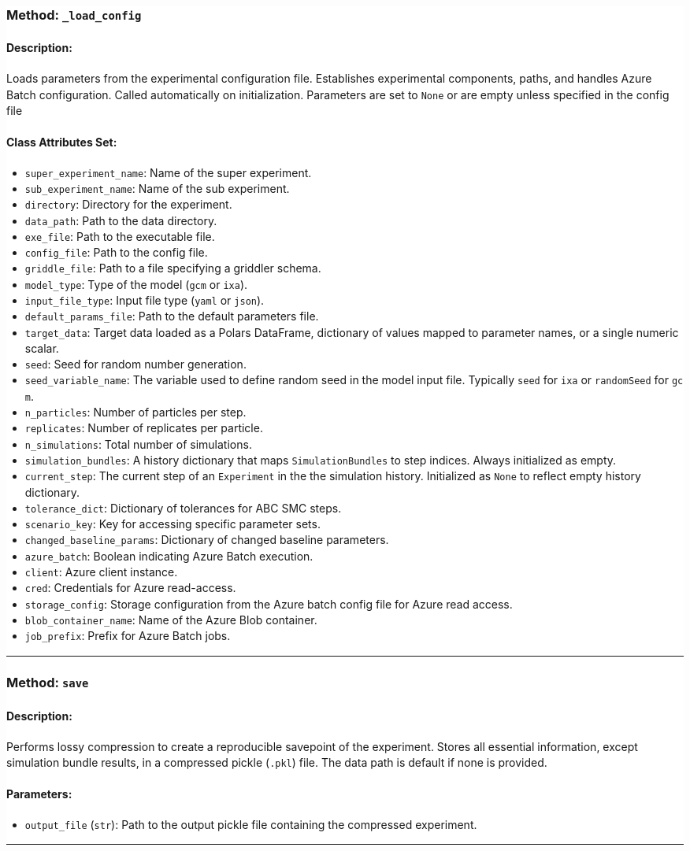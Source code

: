 ### Method: `_load_config`

#### Description:
Loads parameters from the experimental configuration file. Establishes experimental components,
paths, and handles Azure Batch configuration. Called automatically on initialization.
Parameters are set to `None` or are empty unless specified in the config file

#### Class Attributes Set:
- `super_experiment_name`: Name of the super experiment.
- `sub_experiment_name`: Name of the sub experiment.
- `directory`: Directory for the experiment.
- `data_path`: Path to the data directory.
- `exe_file`: Path to the executable file.
- `config_file`: Path to the config file.
- `griddle_file`: Path to a file specifying a griddler schema.
- `model_type`: Type of the model (`gcm` or `ixa`).
- `input_file_type`: Input file type (`yaml` or `json`).
- `default_params_file`: Path to the default parameters file.
- `target_data`: Target data loaded as a Polars DataFrame, dictionary of values mapped to parameter names, or a single numeric scalar.
- `seed`: Seed for random number generation.
- `seed_variable_name`: The variable used to define random seed in the model input file. Typically `seed` for `ixa` or `randomSeed` for `gcm`.
- `n_particles`: Number of particles per step.
- `replicates`: Number of replicates per particle.
- `n_simulations`: Total number of simulations.
- `simulation_bundles`: A history dictionary that maps `SimulationBundles` to step indices. Always initialized as empty.
- `current_step`: The current step of an `Experiment` in the the simulation history. Initialized as `None` to reflect empty history dictionary.
- `tolerance_dict`: Dictionary of tolerances for ABC SMC steps.
- `scenario_key`: Key for accessing specific parameter sets.
- `changed_baseline_params`: Dictionary of changed baseline parameters.
- `azure_batch`: Boolean indicating Azure Batch execution.
- `client`: Azure client instance.
- `cred`: Credentials for Azure read-access.
- `storage_config`: Storage configuration from the Azure batch config file for Azure read access.
- `blob_container_name`: Name of the Azure Blob container.
- `job_prefix`: Prefix for Azure Batch jobs.

---

### Method: `save`

#### Description:
Performs lossy compression to create a reproducible savepoint of the experiment. Stores all
essential information, except simulation bundle results, in a compressed pickle (`.pkl`) file.
The data path is default if none is provided.

#### Parameters:
- `output_file` (`str`): Path to the output pickle file containing the compressed experiment.

---